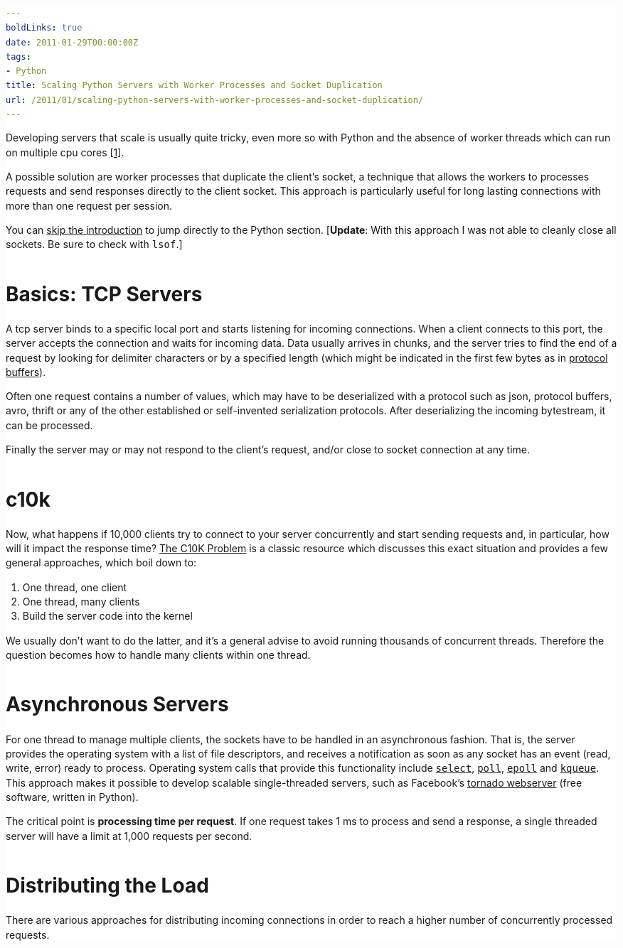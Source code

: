 ```yaml
---
boldLinks: true
date: 2011-01-29T00:00:00Z
tags:
- Python
title: Scaling Python Servers with Worker Processes and Socket Duplication
url: /2011/01/scaling-python-servers-with-worker-processes-and-socket-duplication/
---
```


<p>Developing servers that scale is usually quite tricky, even more so with Python and the absence of worker threads which can run on multiple cpu cores <a href="http://metachris.org/2010/10/python-threads-and-the-global-interpreter-lock-gil/">[1]</a>.

A possible solution are worker processes that duplicate the client&rsquo;s socket, a technique that allows the workers to processes requests and send responses directly to the client socket. This approach is particularly useful for long lasting connections with more than one request per session.</p>
<p>You can <a href="http://metachris.org/2011/01/scaling-python-servers-with-worker-processes-and-socket-duplication#python">skip the introduction</a> to jump directly to the Python section. [<strong>Update</strong>: With this approach I was not able to cleanly close all sockets. Be sure to check with <tt>lsof</tt>.]</p>
<h1>Basics: TCP Servers</h1>
<p>A tcp server binds to a specific local port and starts listening for incoming connections. When a client connects to this port, the server accepts the connection and waits for incoming data. Data usually arrives in chunks, and the server tries to find the end of a request by looking for delimiter characters or by a specified length (which might be indicated in the first few bytes as in <a href="http://code.google.com/p/protobuf/">protocol buffers</a>).</p>
<p>Often one request contains a number of values, which may have to be deserialized with a protocol such as json, protocol buffers, avro, thrift or any of the other established or self-invented serialization protocols. After deserializing the incoming bytestream, it can be processed.</p>
<p>Finally the server may or may not respond to the client&rsquo;s request, and/or close to socket connection at any time.</p>
<h1>c10k</h1>
<p>Now, what happens if 10,000 clients try to connect to your server concurrently and start sending requests and, in particular, how will it impact the response time? <a href="http://www.kegel.com/c10k.html">The C10K Problem</a> is a classic resource which discusses this exact situation and provides a few general approaches, which boil down to:</p>
<ol>
<li>One thread, one client</li>
<li>One thread, many clients</li>
<li>Build the server code into the kernel</li>
</ol>
<p>We usually don&rsquo;t want to do the latter, and it&rsquo;s a general advise to avoid running thousands of concurrent threads. Therefore the question becomes how to handle many clients within one thread.</p>
<h1>Asynchronous Servers</h1>
<p>For one thread to manage multiple clients, the sockets have to be handled in an asynchronous fashion. That is, the server provides the operating system with a list of file descriptors, and receives a notification as soon as any socket has an event (read, write, error) ready to process. Operating system calls that provide this functionality include <a href="http://linux.die.net/man/2/select"><tt>select</tt></a>, <a href="http://linux.die.net/man/2/poll"><tt>poll</tt></a>, <a href="http://linux.die.net/man/4/epoll"><tt>epoll</tt></a> and <a href="http://www.freebsd.org/cgi/man.cgi?query=kqueue&amp;sektion=2"><tt>kqueue</tt></a>. This approach makes it possible to develop scalable single-threaded servers, such as Facebook&rsquo;s <a href="https://github.com/facebook/tornado">tornado webserver</a> (free software, written in Python).</p>
<p>The critical point is <strong>processing time per request</strong>. If one request takes 1 ms to process and send a response, a single threaded server will have a limit at 1,000 requests per second.</p>
<h1>Distributing the Load</h1>
<p>There are various approaches for distributing incoming connections in order to reach a higher number of concurrently processed requests.</p>